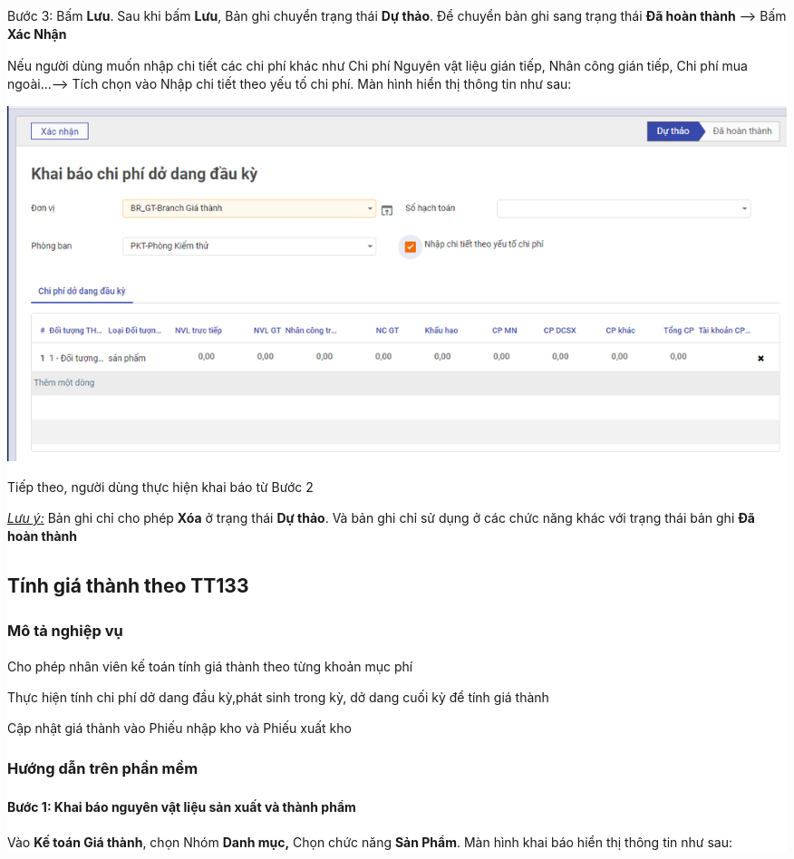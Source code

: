 Bước 3: Bấm **Lưu**.  Sau khi bấm **Lưu**, Bản ghi chuyển trạng thái **Dự thảo**. Để chuyển bản ghi sang trạng thái **Đã hoàn thành** --> Bấm **Xác Nhận**

Nếu người dùng muốn nhập chi tiết các chi phí khác như Chi phí Nguyên vật liệu gián tiếp, Nhân công gián tiếp, Chi phí mua ngoài...--> Tích chọn vào Nhập chi tiết theo yếu tố chi phí. Màn hình hiển thị thông tin như sau:

![](images/fin_GiaThanh_KhaiBaoChiPhiDoDangDauKy_3.png)

Tiếp theo, người dùng thực hiện khai báo từ Bước 2

<u>*Lưu ý:*</u> Bản ghi chỉ cho phép **Xóa** ở trạng thái **Dự thảo**. Và bản ghi chỉ sử dụng ở các chức năng khác với trạng thái bản ghi **Đã hoàn thành**

## Tính giá thành theo TT133

### Mô tả nghiệp vụ

Cho phép nhân viên kế toán tính giá thành theo từng khoản mục phí 

Thực hiện tính chi phí dở dang đầu kỳ,phát sinh trong kỳ, dở dang cuối kỳ để tính giá thành 

Cập nhật giá thành vào Phiếu nhập kho và Phiếu xuất kho

### Hướng dẫn trên phần mềm

#### Bước 1: Khai báo nguyên vật liệu sản xuất và thành phẩm

Vào **Kế toán Giá thành**, chọn Nhóm **Danh mục,** Chọn chức năng **Sản Phẩm**. Màn hình khai báo hiển thị thông tin như sau:
